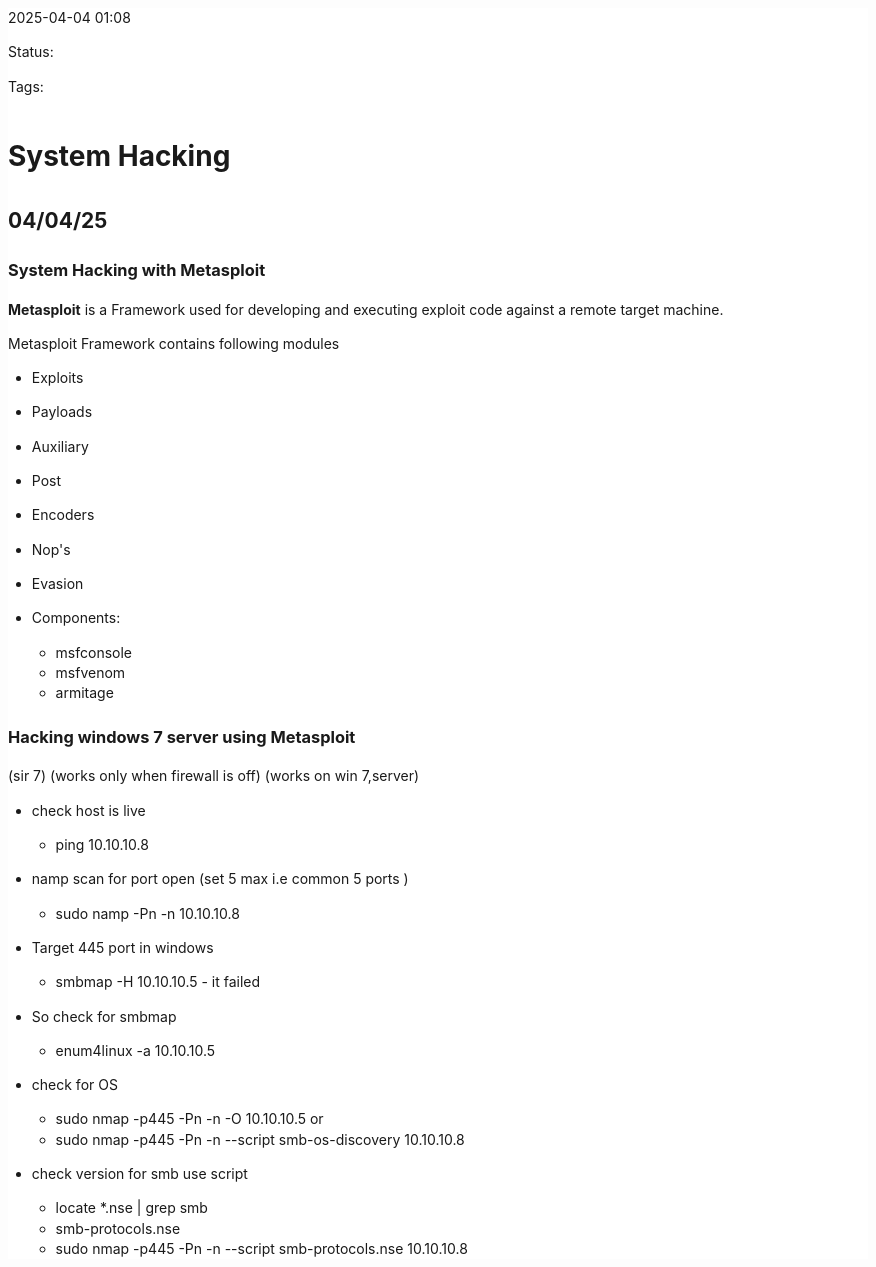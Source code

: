 2025-04-04 01:08

Status:

Tags:

# System Hacking

##  04/04/25

### System Hacking with Metasploit

**Metasploit** is a Framework used for developing and executing
exploit code against a remote target machine.

Metasploit Framework contains following modules
- Exploits
- Payloads
- Auxiliary
-  Post
-  Encoders
-  Nop's
- Evasion

- Components:
	- msfconsole
	- msfvenom
	- armitage

### Hacking windows 7 server using Metasploit 
(sir 7) (works only when firewall is off) (works on win 7,server)

- check host is live 

	- ping 10.10.10.8

- namp scan for port open (set 5 max i.e common 5 ports )
  
	- sudo namp -Pn -n 10.10.10.8 

- Target 445 port in windows 
	- smbmap -H 10.10.10.5 - it failed 

- So check for smbmap 
	- enum4linux -a 10.10.10.5 

- check for OS 
	- sudo nmap -p445 -Pn -n  -O 10.10.10.5 
			or
	- sudo nmap -p445 -Pn -n --script smb-os-discovery 10.10.10.8

- check version for smb use script 
	- locate *.nse | grep smb 
	- smb-protocols.nse
	- sudo nmap -p445 -Pn -n --script smb-protocols.nse 10.10.10.8
